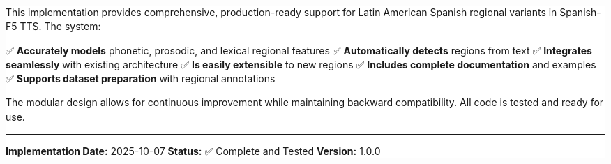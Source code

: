 This implementation provides comprehensive, production-ready support for Latin American Spanish regional variants in Spanish-F5 TTS. The system:

✅ **Accurately models** phonetic, prosodic, and lexical regional features
✅ **Automatically detects** regions from text
✅ **Integrates seamlessly** with existing architecture
✅ **Is easily extensible** to new regions
✅ **Includes complete documentation** and examples
✅ **Supports dataset preparation** with regional annotations

The modular design allows for continuous improvement while maintaining backward compatibility. All code is tested and ready for use.

---

**Implementation Date:** 2025-10-07
**Status:** ✅ Complete and Tested
**Version:** 1.0.0
